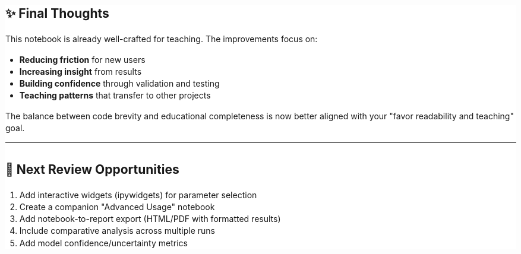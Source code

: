 ## ✨ Final Thoughts

This notebook is already well-crafted for teaching. The improvements focus on:

- **Reducing friction** for new users
- **Increasing insight** from results
- **Building confidence** through validation and testing
- **Teaching patterns** that transfer to other projects

The balance between code brevity and educational completeness is now better aligned with your "favor readability and teaching" goal.

---

## 🚀 Next Review Opportunities

1. Add interactive widgets (ipywidgets) for parameter selection
2. Create a companion "Advanced Usage" notebook
3. Add notebook-to-report export (HTML/PDF with formatted results)
4. Include comparative analysis across multiple runs
5. Add model confidence/uncertainty metrics

